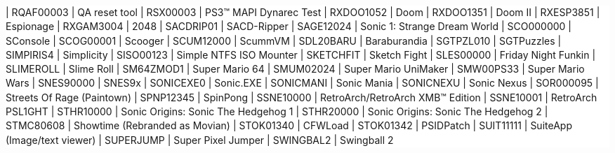 | RQAF00003 | QA reset tool
| RSX00003  | PS3™ MAPI Dynarec Test
| RXDOO1052 | Doom
| RXDOO1351 | Doom II
| RXESP3851 | Espionage
| RXGAM3004 | 2048
| SACDRIP01 | SACD-Ripper
| SAGE12024 | Sonic 1: Strange Dream World
| SCO000000 | SConsole
| SCOG00001 | Scooger
| SCUM12000 | ScummVM
| SDL20BARU | Baraburandia
| SGTPZL010 | SGTPuzzles
| SIMPIRIS4 | Simplicity
| SISO00123 | Simple NTFS ISO Mounter
| SKETCHFIT | Sketch Fight
| SLES00000 | Friday Night Funkin
| SLIMEROLL | Slime Roll
| SM64ZMOD1 | Super Mario 64
| SMUM02024 | Super Mario UniMaker
| SMW00PS33 | Super Mario Wars
| SNES90000 | SNES9x
| SONICEXE0 | Sonic.EXE
| SONICMANI | Sonic Mania
| SONICNEXU | Sonic Nexus
| SOR000095 | Streets Of Rage (Paintown)
| SPNP12345 | SpinPong
| SSNE10000 | RetroArch/RetroArch XMB™ Edition
| SSNE10001 | RetroArch PSL1GHT
| STHR10000 | Sonic Origins: Sonic The Hedgehog 1
| STHR20000 | Sonic Origins: Sonic The Hedgehog 2
| STMC80608 | Showtime (Rebranded as Movian)
| STOK01340 | CFWLoad
| STOK01342 | PSIDPatch
| SUIT11111 | SuiteApp (Image/text viewer)
| SUPERJUMP | Super Pixel Jumper
| SWINGBAL2 | Swingball 2